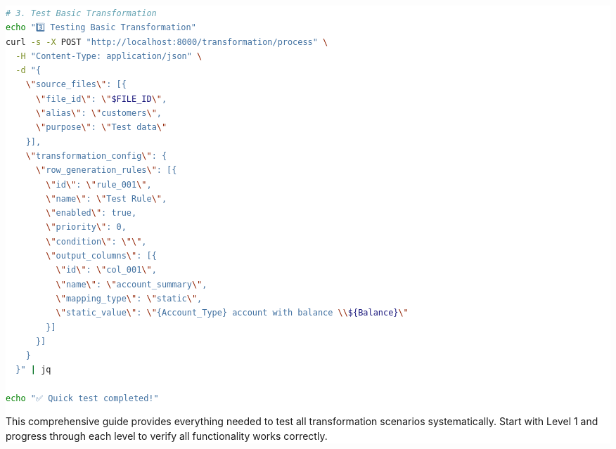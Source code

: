 ```bash
# 3. Test Basic Transformation
echo "3️⃣ Testing Basic Transformation"
curl -s -X POST "http://localhost:8000/transformation/process" \
  -H "Content-Type: application/json" \
  -d "{
    \"source_files\": [{
      \"file_id\": \"$FILE_ID\",
      \"alias\": \"customers\",
      \"purpose\": \"Test data\"
    }],
    \"transformation_config\": {
      \"row_generation_rules\": [{
        \"id\": \"rule_001\",
        \"name\": \"Test Rule\",
        \"enabled\": true,
        \"priority\": 0,
        \"condition\": \"\",
        \"output_columns\": [{
          \"id\": \"col_001\",
          \"name\": \"account_summary\",
          \"mapping_type\": \"static\",
          \"static_value\": \"{Account_Type} account with balance \\${Balance}\"
        }]
      }]
    }
  }" | jq

echo "✅ Quick test completed!"
```

This comprehensive guide provides everything needed to test all transformation scenarios systematically. Start with Level 1 and progress through each level to verify all functionality works correctly.